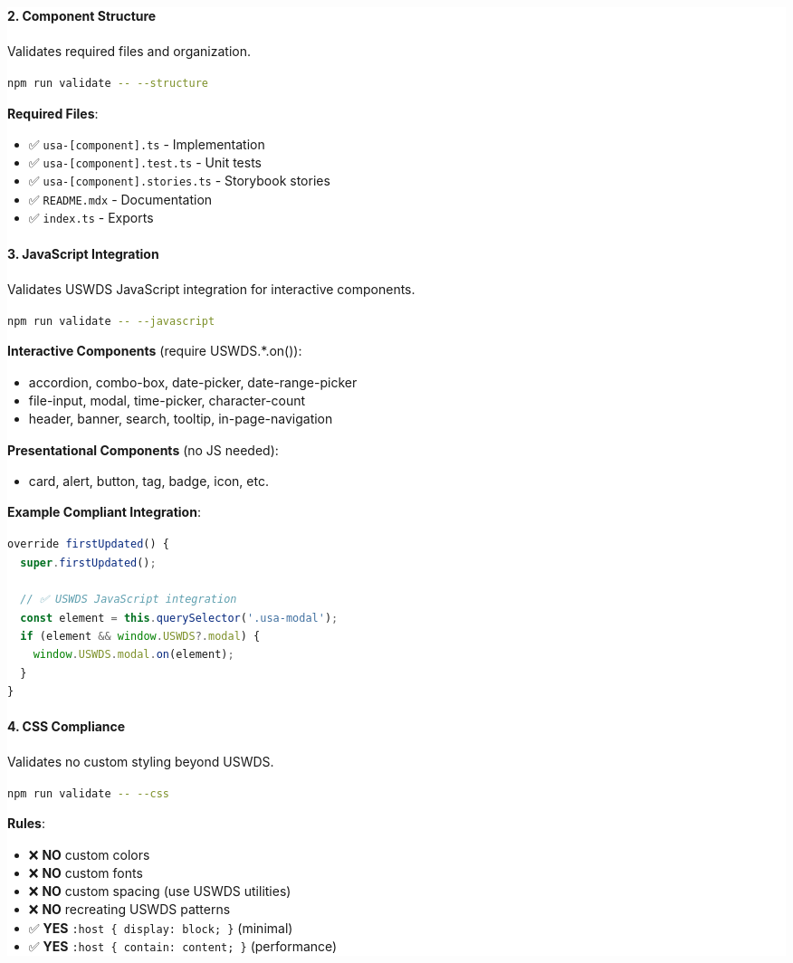 #### 2. Component Structure

Validates required files and organization.

```bash
npm run validate -- --structure
```

**Required Files**:
- ✅ `usa-[component].ts` - Implementation
- ✅ `usa-[component].test.ts` - Unit tests
- ✅ `usa-[component].stories.ts` - Storybook stories
- ✅ `README.mdx` - Documentation
- ✅ `index.ts` - Exports

#### 3. JavaScript Integration

Validates USWDS JavaScript integration for interactive components.

```bash
npm run validate -- --javascript
```

**Interactive Components** (require USWDS.*.on()):
- accordion, combo-box, date-picker, date-range-picker
- file-input, modal, time-picker, character-count
- header, banner, search, tooltip, in-page-navigation

**Presentational Components** (no JS needed):
- card, alert, button, tag, badge, icon, etc.

**Example Compliant Integration**:
```typescript
override firstUpdated() {
  super.firstUpdated();

  // ✅ USWDS JavaScript integration
  const element = this.querySelector('.usa-modal');
  if (element && window.USWDS?.modal) {
    window.USWDS.modal.on(element);
  }
}
```

#### 4. CSS Compliance

Validates no custom styling beyond USWDS.

```bash
npm run validate -- --css
```

**Rules**:
- ❌ **NO** custom colors
- ❌ **NO** custom fonts
- ❌ **NO** custom spacing (use USWDS utilities)
- ❌ **NO** recreating USWDS patterns
- ✅ **YES** `:host { display: block; }` (minimal)
- ✅ **YES** `:host { contain: content; }` (performance)
